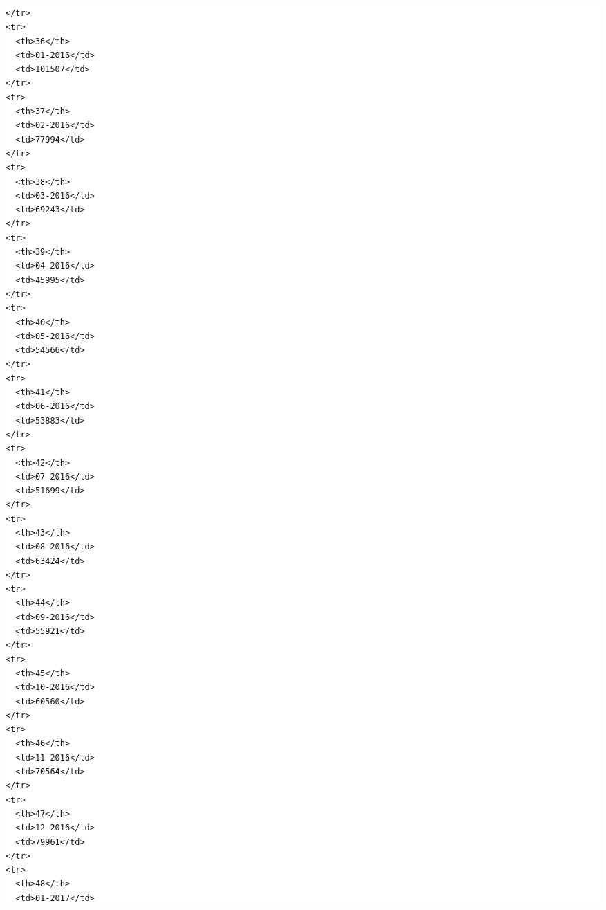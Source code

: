     </tr>
    <tr>
      <th>36</th>
      <td>01-2016</td>
      <td>101507</td>
    </tr>
    <tr>
      <th>37</th>
      <td>02-2016</td>
      <td>77994</td>
    </tr>
    <tr>
      <th>38</th>
      <td>03-2016</td>
      <td>69243</td>
    </tr>
    <tr>
      <th>39</th>
      <td>04-2016</td>
      <td>45995</td>
    </tr>
    <tr>
      <th>40</th>
      <td>05-2016</td>
      <td>54566</td>
    </tr>
    <tr>
      <th>41</th>
      <td>06-2016</td>
      <td>53883</td>
    </tr>
    <tr>
      <th>42</th>
      <td>07-2016</td>
      <td>51699</td>
    </tr>
    <tr>
      <th>43</th>
      <td>08-2016</td>
      <td>63424</td>
    </tr>
    <tr>
      <th>44</th>
      <td>09-2016</td>
      <td>55921</td>
    </tr>
    <tr>
      <th>45</th>
      <td>10-2016</td>
      <td>60560</td>
    </tr>
    <tr>
      <th>46</th>
      <td>11-2016</td>
      <td>70564</td>
    </tr>
    <tr>
      <th>47</th>
      <td>12-2016</td>
      <td>79961</td>
    </tr>
    <tr>
      <th>48</th>
      <td>01-2017</td>